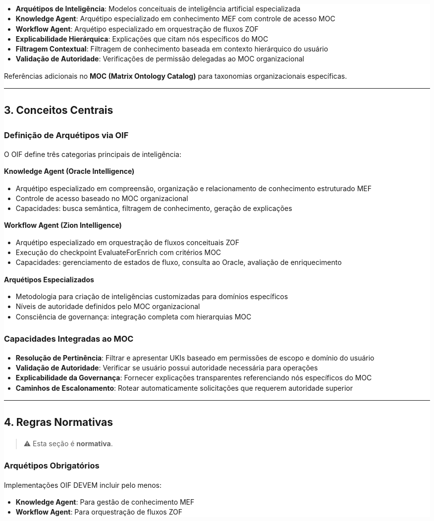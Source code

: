- **Arquétipos de Inteligência**: Modelos conceituais de inteligência artificial especializada
- **Knowledge Agent**: Arquétipo especializado em conhecimento MEF com controle de acesso MOC
- **Workflow Agent**: Arquétipo especializado em orquestração de fluxos ZOF
- **Explicabilidade Hierárquica**: Explicações que citam nós específicos do MOC
- **Filtragem Contextual**: Filtragem de conhecimento baseada em contexto hierárquico do usuário
- **Validação de Autoridade**: Verificações de permissão delegadas ao MOC organizacional

Referências adicionais no **MOC (Matrix Ontology Catalog)** para taxonomias organizacionais específicas.

---

## 3. Conceitos Centrais

### Definição de Arquétipos via OIF

O OIF define três categorias principais de inteligência:

**Knowledge Agent (Oracle Intelligence)**
- Arquétipo especializado em compreensão, organização e relacionamento de conhecimento estruturado MEF
- Controle de acesso baseado no MOC organizacional
- Capacidades: busca semântica, filtragem de conhecimento, geração de explicações

**Workflow Agent (Zion Intelligence)**
- Arquétipo especializado em orquestração de fluxos conceituais ZOF
- Execução do checkpoint EvaluateForEnrich com critérios MOC
- Capacidades: gerenciamento de estados de fluxo, consulta ao Oracle, avaliação de enriquecimento

**Arquétipos Especializados**
- Metodologia para criação de inteligências customizadas para domínios específicos
- Níveis de autoridade definidos pelo MOC organizacional
- Consciência de governança: integração completa com hierarquias MOC

### Capacidades Integradas ao MOC

- **Resolução de Pertinência**: Filtrar e apresentar UKIs baseado em permissões de escopo e domínio do usuário
- **Validação de Autoridade**: Verificar se usuário possui autoridade necessária para operações
- **Explicabilidade da Governança**: Fornecer explicações transparentes referenciando nós específicos do MOC
- **Caminhos de Escalonamento**: Rotear automaticamente solicitações que requerem autoridade superior

---

## 4. Regras Normativas

> ⚠️ Esta seção é **normativa**.

### Arquétipos Obrigatórios
Implementações OIF DEVEM incluir pelo menos:
- **Knowledge Agent**: Para gestão de conhecimento MEF
- **Workflow Agent**: Para orquestração de fluxos ZOF
